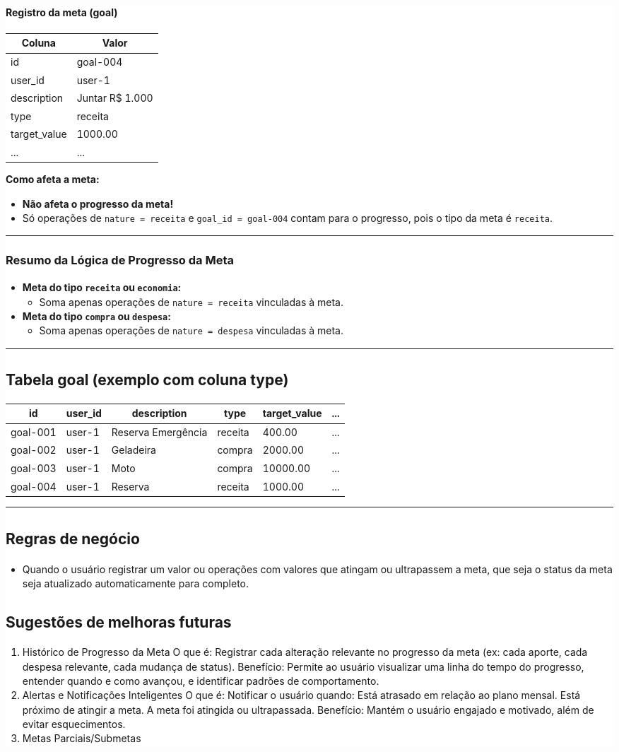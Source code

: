 #### Registro da meta (goal)

| Coluna                 | Valor                        |
|------------------------|------------------------------|
| id                     | goal-004                     |
| user_id                | user-1                       |
| description            | Juntar R$ 1.000              |
| type                   | receita                      |
| target_value           | 1000.00                      |
| ...                    | ...                          |

**Como afeta a meta:**  
- **Não afeta o progresso da meta!**
- Só operações de `nature = receita` e `goal_id = goal-004` contam para o progresso, pois o tipo da meta é `receita`.

---

### **Resumo da Lógica de Progresso da Meta**

- **Meta do tipo `receita` ou `economia`:**  
  - Soma apenas operações de `nature = receita` vinculadas à meta.
- **Meta do tipo `compra` ou `despesa`:**  
  - Soma apenas operações de `nature = despesa` vinculadas à meta.

---

## **Tabela goal (exemplo com coluna type)**

| id      | user_id | description         | type     | target_value | ... |
|---------|---------|---------------------|----------|--------------|-----|
| goal-001| user-1  | Reserva Emergência  | receita  | 400.00       | ... |
| goal-002| user-1  | Geladeira           | compra   | 2000.00      | ... |
| goal-003| user-1  | Moto                | compra   | 10000.00     | ... |
| goal-004| user-1  | Reserva             | receita  | 1000.00      | ... |

---

## Regras de negócio
- Quando o usuário registrar um valor ou operações com valores que atingam ou ultrapassem a meta, que seja o status da meta seja atualizado automaticamente para completo.


## Sugestões de melhoras futuras
1. Histórico de Progresso da Meta
O que é: Registrar cada alteração relevante no progresso da meta (ex: cada aporte, cada despesa relevante, cada mudança de status).
Benefício: Permite ao usuário visualizar uma linha do tempo do progresso, entender quando e como avançou, e identificar padrões de comportamento.
2. Alertas e Notificações Inteligentes
O que é: Notificar o usuário quando:
Está atrasado em relação ao plano mensal.
Está próximo de atingir a meta.
A meta foi atingida ou ultrapassada.
Benefício: Mantém o usuário engajado e motivado, além de evitar esquecimentos.
3. Metas Parciais/Submetas